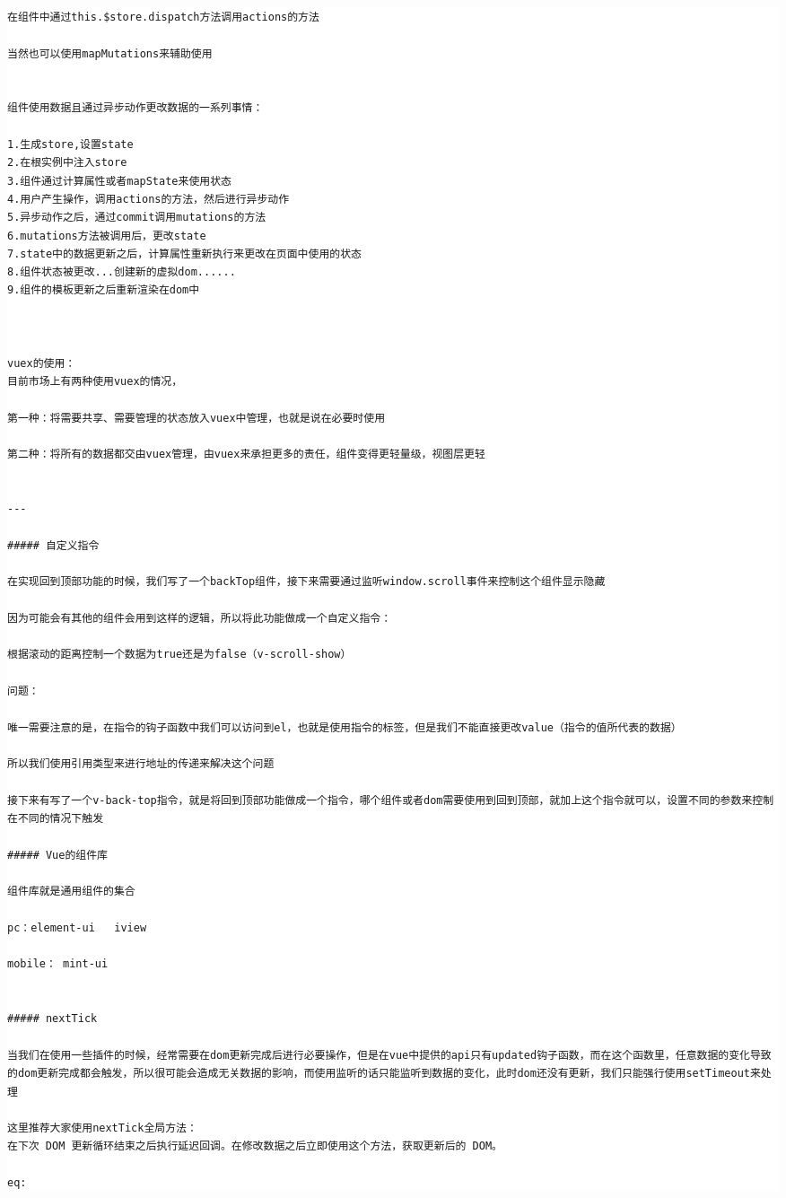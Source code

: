 ```
在组件中通过this.$store.dispatch方法调用actions的方法

当然也可以使用mapMutations来辅助使用


组件使用数据且通过异步动作更改数据的一系列事情：

1.生成store,设置state
2.在根实例中注入store
3.组件通过计算属性或者mapState来使用状态
4.用户产生操作，调用actions的方法，然后进行异步动作
5.异步动作之后，通过commit调用mutations的方法
6.mutations方法被调用后，更改state
7.state中的数据更新之后，计算属性重新执行来更改在页面中使用的状态
8.组件状态被更改...创建新的虚拟dom......
9.组件的模板更新之后重新渲染在dom中



vuex的使用：
目前市场上有两种使用vuex的情况，

第一种：将需要共享、需要管理的状态放入vuex中管理，也就是说在必要时使用

第二种：将所有的数据都交由vuex管理，由vuex来承担更多的责任，组件变得更轻量级，视图层更轻


---

##### 自定义指令

在实现回到顶部功能的时候，我们写了一个backTop组件，接下来需要通过监听window.scroll事件来控制这个组件显示隐藏

因为可能会有其他的组件会用到这样的逻辑，所以将此功能做成一个自定义指令：

根据滚动的距离控制一个数据为true还是为false（v-scroll-show）

问题：

唯一需要注意的是，在指令的钩子函数中我们可以访问到el，也就是使用指令的标签，但是我们不能直接更改value（指令的值所代表的数据）

所以我们使用引用类型来进行地址的传递来解决这个问题

接下来有写了一个v-back-top指令，就是将回到顶部功能做成一个指令，哪个组件或者dom需要使用到回到顶部，就加上这个指令就可以，设置不同的参数来控制在不同的情况下触发

##### Vue的组件库

组件库就是通用组件的集合

pc：element-ui   iview

mobile： mint-ui


##### nextTick

当我们在使用一些插件的时候，经常需要在dom更新完成后进行必要操作，但是在vue中提供的api只有updated钩子函数，而在这个函数里，任意数据的变化导致的dom更新完成都会触发，所以很可能会造成无关数据的影响，而使用监听的话只能监听到数据的变化，此时dom还没有更新，我们只能强行使用setTimeout来处理

这里推荐大家使用nextTick全局方法：
在下次 DOM 更新循环结束之后执行延迟回调。在修改数据之后立即使用这个方法，获取更新后的 DOM。

eq:
```